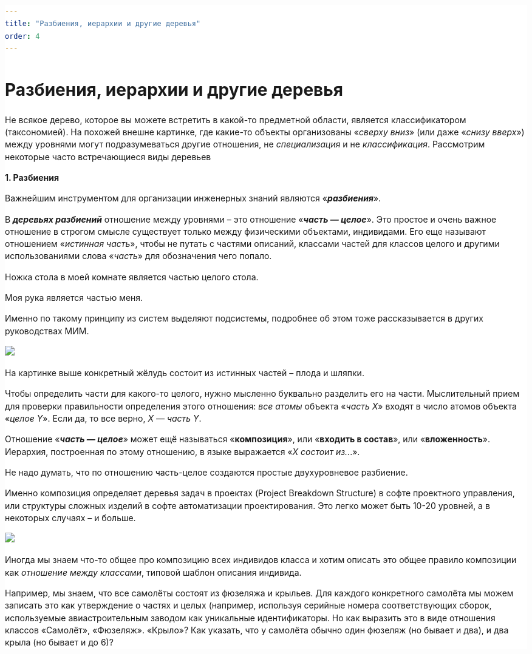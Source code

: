 ```yaml
---
title: "Разбиения, иерархии и другие деревья"
order: 4
---
```


# Разбиения, иерархии и другие деревья

Не всякое дерево, которое вы можете встретить в какой-то предметной области, является классификатором (таксономией). На похожей внешне картинке, где какие-то объекты организованы «*сверху вниз*» (или даже «*снизу вверх*») между уровнями могут подразумеваться другие отношения, не *специализация* и не *классификация*. Рассмотрим некоторые часто встречающиеся виды деревьев

**1. Разбиения**

Важнейшим инструментом для организации инженерных знаний являются «***разбиения***».

В ***деревьях разбиений*** отношение между уровнями – это отношение «***часть — целое***». Это простое и очень важное отношение в строгом смысле существует только между физическими объектами, индивидами. Его еще называют отношением «*истинная часть*», чтобы не путать с частями описаний, классами частей для классов целого и другими использованиями слова «*часть*» для обозначения чего попало.

Ножка стола в моей комнате является частью целого стола.

Моя рука является частью меня.

Именно по такому принципу из систем выделяют подсистемы, подробнее об этом тоже рассказывается в других руководствах МИМ.

![](/ru/professional/rational-work/13.jpg)

На картинке выше конкретный жёлудь состоит из истинных частей – плода и шляпки.

Чтобы определить части для какого-то целого, нужно мысленно буквально разделить его на части. Мыслительный прием для проверки правильности определения этого отношения: *все атомы* объекта «*часть X*» входят в число атомов объекта «*целое Y*». Если да, то все верно, *X — часть Y*.

Отношение «***часть — целое***» может ещё называться «**композиция**», или «**входить в состав**», или «**вложенность**». Иерархия, построенная по этому отношению, в языке выражается «*Х состоит из..*.».

Не надо думать, что по отношению часть-целое создаются простые двухуровневое разбиение.

Именно композиция определяет деревья задач в проектах (Project Breakdown Structure) в софте проектного управления, или структуры сложных изделий в софте автоматизации проектирования. Это легко может быть 10-20 уровней, а в некоторых случаях – и больше.

![](/ru/professional/rational-work/14.png)

Иногда мы знаем что-то общее про композицию всех индивидов класса и хотим описать это общее правило композиции как *отношение между классами*, типовой шаблон описания индивида.

Например, мы знаем, что все самолёты состоят из фюзеляжа и крыльев. Для каждого конкретного самолёта мы можем записать это как утверждение о частях и целых (например, используя серийные номера соответствующих сборок, используемые авиастроительным заводом как уникальные идентификаторы. Но как выразить это в виде отношения классов «Самолёт», «Фюзеляж». «Крыло»? Как указать, что у самолёта обычно один фюзеляж (но бывает и два), и два крыла (но бывает и до 6)?
